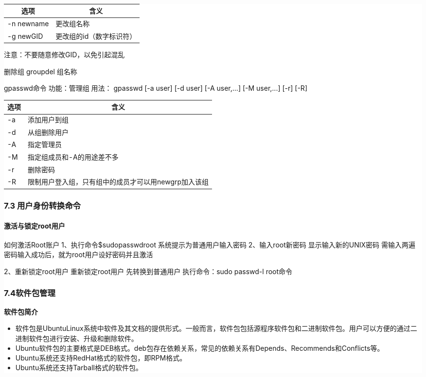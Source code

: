 | 选项       | 含义                     |
| ---------- | ------------------------ |
| -n newname | 更改组名称               |
| -g newGID  | 更改组的id（数字标识符） |

注意：不要随意修改GID，以免引起混乱

删除组
groupdel 组名称

gpasswd命令
功能：管理组
用法： gpasswd [-a user] [-d user] [-A user,...] [-M user,...] [-r] [-R]

| 选项 | 含义                                                 |
| ---- | ---------------------------------------------------- |
| -a   | 添加用户到组                                         |
| -d   | 从组删除用户                                         |
| -A   | 指定管理员                                           |
| -M   | 指定组成员和-A的用途差不多                           |
| -r   | 删除密码                                             |
| -R   | 限制用户登入组，只有组中的成员才可以用newgrp加入该组 |

### 7.3 用户身份转换命令

#### 激活与锁定root用户

如何激活Root账户
1、执行命令$sudopasswdroot
系统提示为普通用户输入密码
2、输入root新密码
显示输入新的UNIX密码
需输入两遍
密码输入成功后，就为root用户设好密码并且激活



2、重新锁定root用户
重新锁定root用户
先转换到普通用户
执行命令：sudo passwd-l root命令

### 7.4软件包管理

**软件包简介**

- 软件包是UbuntuLinux系统中软件及其文档的提供形式。一般而言，软件包包括源程序软件包和二进制软件包。用户可以方便的通过二进制软件包进行安装、升级和删除软件。
- Ubuntu软件包的主要格式是DEB格式。deb包存在依赖关系，常见的依赖关系有Depends、Recommends和Conflicts等。
- Ubuntu系统还支持RedHat格式的软件包，即RPM格式。
- Ubuntu系统还支持Tarball格式的软件包。
